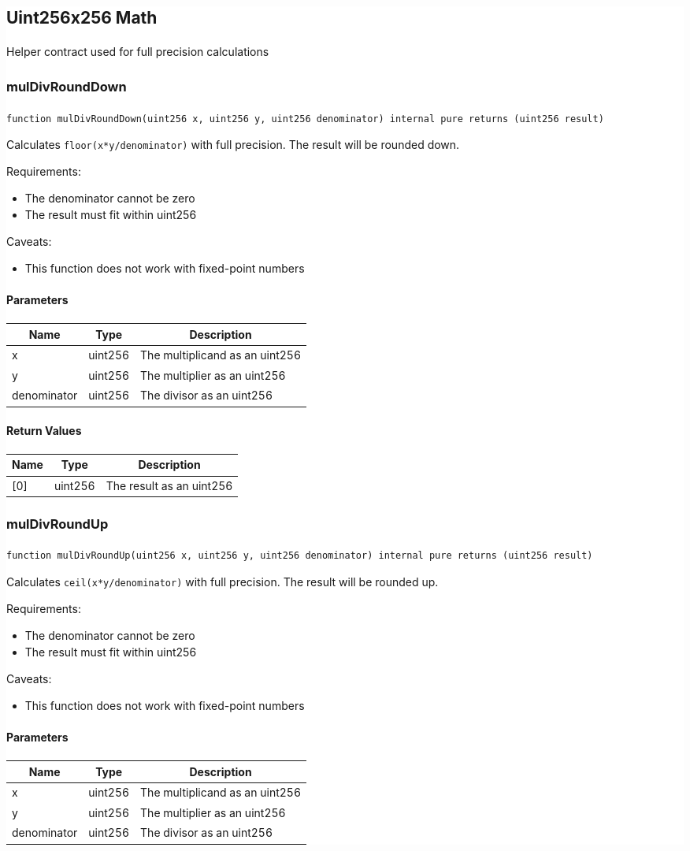 ## Uint256x256 Math 

Helper contract used for full precision calculations

### mulDivRoundDown

```solidity
function mulDivRoundDown(uint256 x, uint256 y, uint256 denominator) internal pure returns (uint256 result)
```

Calculates `floor(x*y/denominator)` with full precision. The result will be rounded down.

Requirements:
- The denominator cannot be zero
- The result must fit within uint256

Caveats:
- This function does not work with fixed-point numbers

#### Parameters

| Name | Type | Description |
| ---- | ---- | ----------- |
| x | uint256 | The multiplicand as an uint256 |
| y | uint256 | The multiplier as an uint256 |
| denominator | uint256 | The divisor as an uint256 |

#### Return Values

| Name | Type | Description |
| ---- | ---- | ----------- |
| [0] | uint256 | The result as an uint256 |

### mulDivRoundUp

```solidity
function mulDivRoundUp(uint256 x, uint256 y, uint256 denominator) internal pure returns (uint256 result)
```

Calculates `ceil(x*y/denominator)` with full precision. The result will be rounded up.

Requirements:
- The denominator cannot be zero
- The result must fit within uint256

Caveats:
- This function does not work with fixed-point numbers

#### Parameters

| Name | Type | Description |
| ---- | ---- | ----------- |
| x | uint256 | The multiplicand as an uint256 |
| y | uint256 | The multiplier as an uint256 |
| denominator | uint256 | The divisor as an uint256 |
